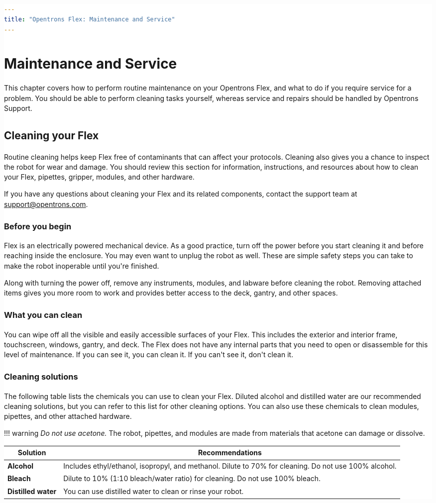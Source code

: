 ```yaml
---
title: "Opentrons Flex: Maintenance and Service"
---
```


# Maintenance and Service

This chapter covers how to perform routine maintenance on your Opentrons Flex, and what to do if you require service for a problem. You should be able to perform cleaning tasks yourself, whereas service and repairs should be handled by Opentrons Support.

## Cleaning your Flex

Routine cleaning helps keep Flex free of contaminants that can affect your protocols. Cleaning also gives you a chance to inspect the robot for wear and damage. You should review this section for information, instructions, and resources about how to clean your Flex, pipettes, gripper, modules, and other hardware.

If you have any questions about cleaning your Flex and its related components, contact the support team at <support@opentrons.com>.

### Before you begin

Flex is an electrically powered mechanical device. As a good practice, turn off the power before you start cleaning it and before reaching inside the enclosure. You may even want to unplug the robot as well. These are simple safety steps you can take to make the robot inoperable until you're finished.

Along with turning the power off, remove any instruments, modules, and labware before cleaning the robot. Removing attached items gives you more room to work and provides better access to the deck, gantry, and other spaces.

### What you can clean

You can wipe off all the visible and easily accessible surfaces of your Flex. This includes the exterior and interior frame, touchscreen, windows, gantry, and deck. The Flex does not have any internal parts that you need to open or disassemble for this level of maintenance. If you can see it, you can clean it. If you can't see it, don't clean it.

### Cleaning solutions

The following table lists the chemicals you can use to clean your Flex. Diluted alcohol and distilled water are our recommended cleaning solutions, but you can refer to this list for other cleaning options. You can also use these chemicals to clean modules, pipettes, and other attached hardware.

!!! warning
    *Do not use acetone.* The robot, pipettes, and modules are made from materials that acetone can damage or dissolve.

| Solution | Recommendations |
|----|----|
| **Alcohol** | Includes ethyl/ethanol, isopropyl, and methanol. Dilute to 70% for cleaning. Do not use 100% alcohol. |
| **Bleach** | Dilute to 10% (1:10 bleach/water ratio) for cleaning. Do not use 100% bleach. |
| **Distilled water** | You can use distilled water to clean or rinse your robot. |
